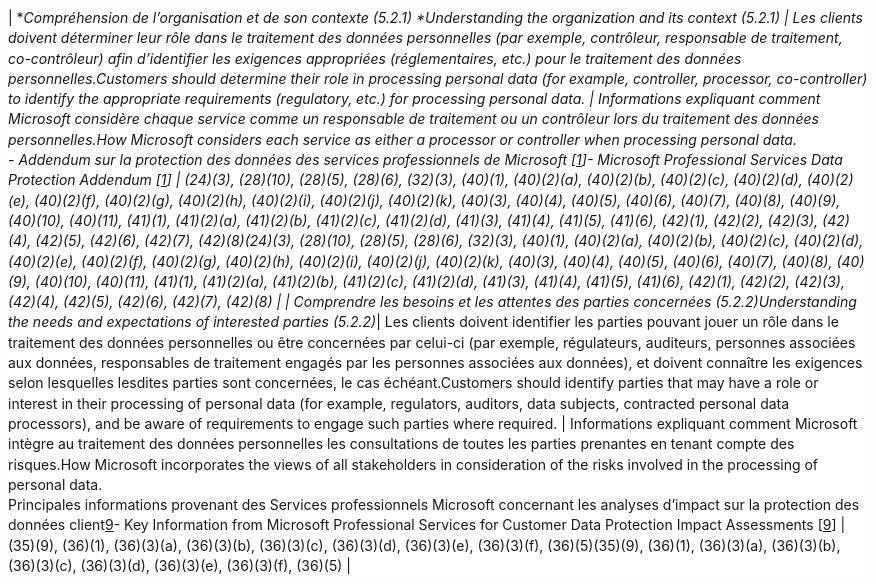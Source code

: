 | <span data-ttu-id="76e3e-321">\**_Compréhension de l’organisation et de son contexte (5.2.1)_* _</span><span class="sxs-lookup"><span data-stu-id="76e3e-321">\**_Understanding the organization and its context (5.2.1)_* _</span></span>| <span data-ttu-id="76e3e-322">Les clients doivent déterminer leur rôle dans le traitement des données personnelles (par exemple, contrôleur, responsable de traitement, co-contrôleur) afin d’identifier les exigences appropriées (réglementaires, etc.) pour le traitement des données personnelles.</span><span class="sxs-lookup"><span data-stu-id="76e3e-322">Customers should determine their role in processing personal data (for example, controller, processor, co-controller) to identify the appropriate requirements (regulatory, etc.) for processing personal data.</span></span> | <span data-ttu-id="76e3e-323">Informations expliquant comment Microsoft considère chaque service comme un responsable de traitement ou un contrôleur lors du traitement des données personnelles.</span><span class="sxs-lookup"><span data-stu-id="76e3e-323">How Microsoft considers each service as either a processor or controller when processing personal data.</span></span><br><span data-ttu-id="76e3e-324">- Addendum sur la protection des données des services professionnels de Microsoft [[1](gdpr-arc-prof-services.md#1)]</span><span class="sxs-lookup"><span data-stu-id="76e3e-324">- Microsoft Professional Services Data Protection Addendum [[1](gdpr-arc-prof-services.md#1)]</span></span> | <span data-ttu-id="76e3e-325">(24)(3), (28)(10), (28)(5), (28)(6), (32)(3), (40)(1), (40)(2)(a), (40)(2)(b), (40)(2)(c), (40)(2)(d), (40)(2)(e), (40)(2)(f), (40)(2)(g), (40)(2)(h), (40)(2)(i), (40)(2)(j), (40)(2)(k), (40)(3), (40)(4), (40)(5), (40)(6), (40)(7), (40)(8), (40)(9), (40)(10), (40)(11), (41)(1), (41)(2)(a), (41)(2)(b), (41)(2)(c), (41)(2)(d), (41)(3), (41)(4), (41)(5), (41)(6), (42)(1), (42)(2), (42)(3), (42)(4), (42)(5), (42)(6), (42)(7), (42)(8)</span><span class="sxs-lookup"><span data-stu-id="76e3e-325">(24)(3), (28)(10), (28)(5), (28)(6), (32)(3), (40)(1), (40)(2)(a), (40)(2)(b), (40)(2)(c), (40)(2)(d), (40)(2)(e), (40)(2)(f), (40)(2)(g), (40)(2)(h), (40)(2)(i), (40)(2)(j), (40)(2)(k), (40)(3), (40)(4), (40)(5), (40)(6), (40)(7), (40)(8), (40)(9), (40)(10), (40)(11), (41)(1), (41)(2)(a), (41)(2)(b), (41)(2)(c), (41)(2)(d), (41)(3), (41)(4), (41)(5), (41)(6), (42)(1), (42)(2), (42)(3), (42)(4), (42)(5), (42)(6), (42)(7), (42)(8)</span></span> |
| <span data-ttu-id="76e3e-326">_*_Comprendre les besoins et les attentes des parties concernées (5.2.2)_*_</span><span class="sxs-lookup"><span data-stu-id="76e3e-326">_*_Understanding the needs and expectations of interested parties (5.2.2)_*_</span></span>| <span data-ttu-id="76e3e-327">Les clients doivent identifier les parties pouvant jouer un rôle dans le traitement des données personnelles ou être concernées par celui-ci (par exemple, régulateurs, auditeurs, personnes associées aux données, responsables de traitement engagés par les personnes associées aux données), et doivent connaître les exigences selon lesquelles lesdites parties sont concernées, le cas échéant.</span><span class="sxs-lookup"><span data-stu-id="76e3e-327">Customers should identify parties that may have a role or interest in their processing of personal data (for example, regulators, auditors, data subjects, contracted personal data processors), and be aware of requirements to engage such parties where required.</span></span> | <span data-ttu-id="76e3e-328">Informations expliquant comment Microsoft intègre au traitement des données personnelles les consultations de toutes les parties prenantes en tenant compte des risques.</span><span class="sxs-lookup"><span data-stu-id="76e3e-328">How Microsoft incorporates the views of all stakeholders in consideration of the risks involved in the processing of personal data.</span></span><br><span data-ttu-id="76e3e-329">Principales informations provenant des Services professionnels Microsoft concernant les analyses d’impact sur la protection des données client[9](gdpr-arc-prof-services.md#9)</span><span class="sxs-lookup"><span data-stu-id="76e3e-329">- Key Information from Microsoft Professional Services for Customer Data Protection Impact Assessments [[9](gdpr-arc-prof-services.md#9)]</span></span> | <span data-ttu-id="76e3e-330">(35)(9), (36)(1), (36)(3)(a), (36)(3)(b), (36)(3)(c), (36)(3)(d), (36)(3)(e), (36)(3)(f), (36)(5)</span><span class="sxs-lookup"><span data-stu-id="76e3e-330">(35)(9), (36)(1), (36)(3)(a), (36)(3)(b), (36)(3)(c), (36)(3)(d), (36)(3)(e), (36)(3)(f), (36)(5)</span></span> |